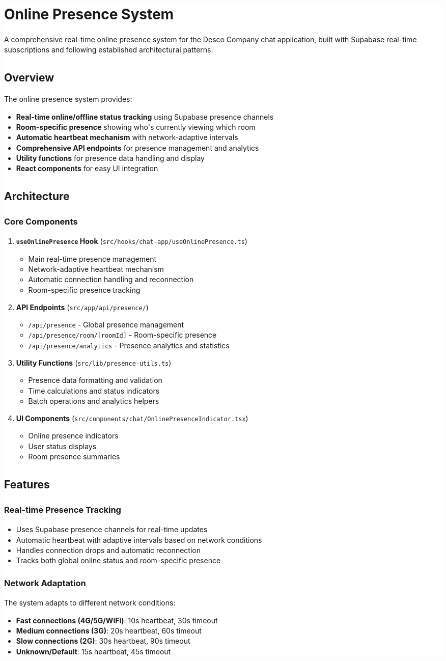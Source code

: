 # Online Presence System

A comprehensive real-time online presence system for the Desco Company chat application, built with Supabase real-time subscriptions and following established architectural patterns.

## Overview

The online presence system provides:
- **Real-time online/offline status tracking** using Supabase presence channels
- **Room-specific presence** showing who's currently viewing which room
- **Automatic heartbeat mechanism** with network-adaptive intervals
- **Comprehensive API endpoints** for presence management and analytics
- **Utility functions** for presence data handling and display
- **React components** for easy UI integration

## Architecture

### Core Components

1. **`useOnlinePresence` Hook** (`src/hooks/chat-app/useOnlinePresence.ts`)
   - Main real-time presence management
   - Network-adaptive heartbeat mechanism
   - Automatic connection handling and reconnection
   - Room-specific presence tracking

2. **API Endpoints** (`src/app/api/presence/`)
   - `/api/presence` - Global presence management
   - `/api/presence/room/[roomId]` - Room-specific presence
   - `/api/presence/analytics` - Presence analytics and statistics

3. **Utility Functions** (`src/lib/presence-utils.ts`)
   - Presence data formatting and validation
   - Time calculations and status indicators
   - Batch operations and analytics helpers

4. **UI Components** (`src/components/chat/OnlinePresenceIndicator.tsx`)
   - Online presence indicators
   - User status displays
   - Room presence summaries

## Features

### Real-time Presence Tracking
- Uses Supabase presence channels for real-time updates
- Automatic heartbeat with adaptive intervals based on network conditions
- Handles connection drops and automatic reconnection
- Tracks both global online status and room-specific presence

### Network Adaptation
The system adapts to different network conditions:
- **Fast connections (4G/5G/WiFi)**: 10s heartbeat, 30s timeout
- **Medium connections (3G)**: 20s heartbeat, 60s timeout  
- **Slow connections (2G)**: 30s heartbeat, 90s timeout
- **Unknown/Default**: 15s heartbeat, 45s timeout
